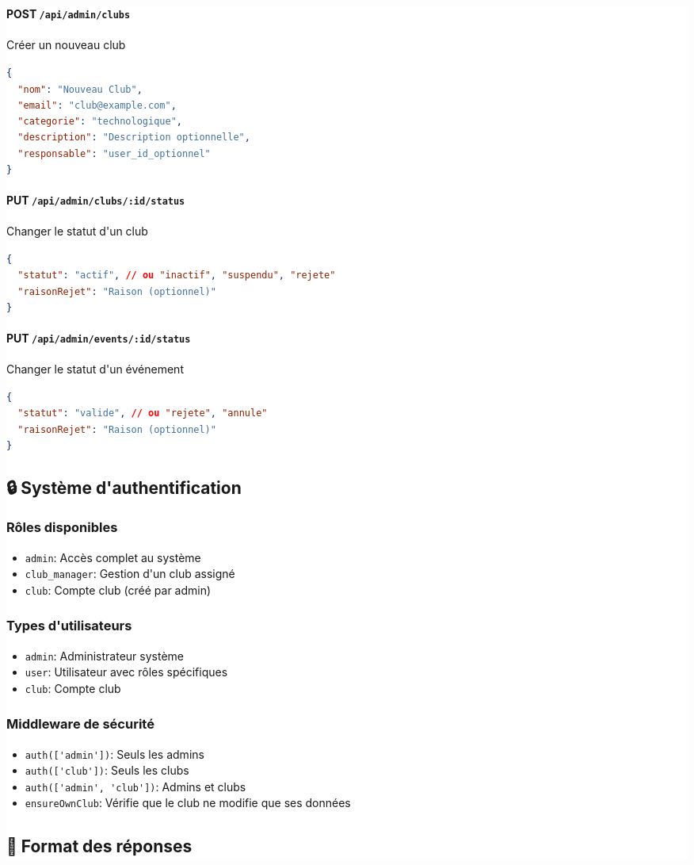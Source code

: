 #### POST `/api/admin/clubs`
Créer un nouveau club
```json
{
  "nom": "Nouveau Club",
  "email": "club@example.com",
  "categorie": "technologique",
  "description": "Description optionnelle",
  "responsable": "user_id_optionnel"
}
```

#### PUT `/api/admin/clubs/:id/status`
Changer le statut d'un club
```json
{
  "statut": "actif", // ou "inactif", "suspendu", "rejete"
  "raisonRejet": "Raison (optionnel)"
}
```

#### PUT `/api/admin/events/:id/status`
Changer le statut d'un événement
```json
{
  "statut": "valide", // ou "rejete", "annule"
  "raisonRejet": "Raison (optionnel)"
}
```

## 🔒 Système d'authentification

### Rôles disponibles
- `admin`: Accès complet au système
- `club_manager`: Gestion d'un club assigné
- `club`: Compte club (créé par admin)

### Types d'utilisateurs
- `admin`: Administrateur système
- `user`: Utilisateur avec rôles spécifiques
- `club`: Compte club

### Middleware de sécurité
- `auth(['admin'])`: Seuls les admins
- `auth(['club'])`: Seuls les clubs
- `auth(['admin', 'club'])`: Admins et clubs
- `ensureOwnClub`: Vérifie que le club ne modifie que ses données

## 📝 Format des réponses
